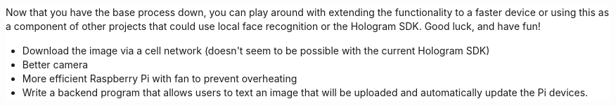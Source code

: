 Now that you have the base process down, you can play around with extending the functionality to a faster device or using this as a component of other projects that could use local face recognition or the Hologram SDK. Good luck, and have fun!

  * Download the image via a cell network (doesn't seem to be possible with the current Hologram SDK)
  * Better camera
  * More efficient Raspberry Pi with fan to prevent overheating
  * Write a backend program that allows users to text an image that will be uploaded and automatically update the Pi devices. 
